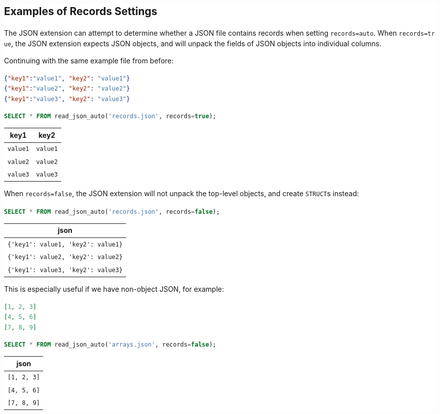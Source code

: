 ## Examples of Records Settings

The JSON extension can attempt to determine whether a JSON file contains records when setting `records=auto`.
When `records=true`, the JSON extension expects JSON objects, and will unpack the fields of JSON objects into individual columns.

Continuing with the same example file from before:
```json
{"key1":"value1", "key2": "value1"}
{"key1":"value2", "key2": "value2"}
{"key1":"value3", "key2": "value3"}
```
```sql
SELECT * FROM read_json_auto('records.json', records=true);
```

|   key1   |   key2   |
|----------|----------|
| `value1` | `value1` |
| `value2` | `value2` |
| `value3` | `value3` |

When `records=false`, the JSON extension will not unpack the top-level objects, and create `STRUCT`s instead:
```sql
SELECT * FROM read_json_auto('records.json', records=false);
```

|                json                |
|------------------------------------|
| `{'key1': value1, 'key2': value1}` |
| `{'key1': value2, 'key2': value2}` |
| `{'key1': value3, 'key2': value3}` |

This is especially useful if we have non-object JSON, for example:
```json
[1, 2, 3]
[4, 5, 6]
[7, 8, 9]
```
```sql
SELECT * FROM read_json_auto('arrays.json', records=false);
```

|    json     |
|-------------|
| `[1, 2, 3]` |
| `[4, 5, 6]` |
| `[7, 8, 9]` |

